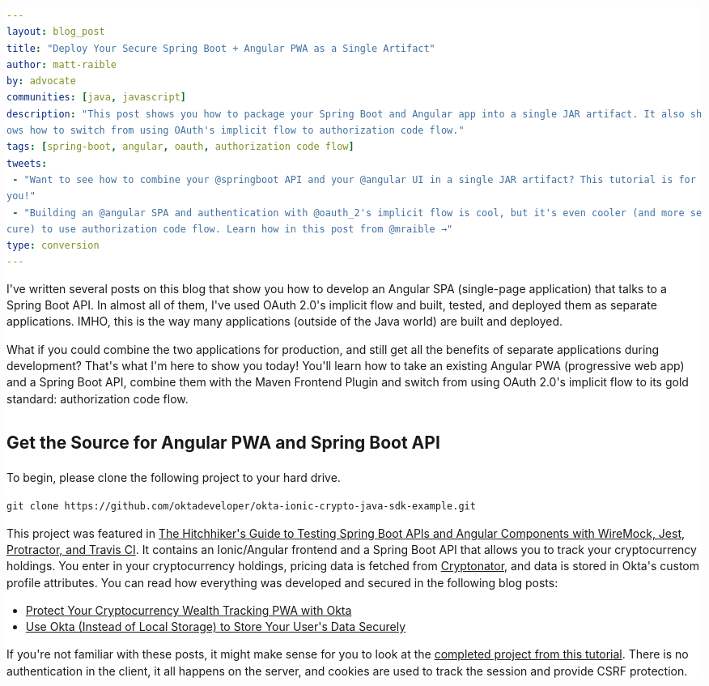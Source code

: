```yaml
---
layout: blog_post
title: "Deploy Your Secure Spring Boot + Angular PWA as a Single Artifact"
author: matt-raible
by: advocate
communities: [java, javascript]
description: "This post shows you how to package your Spring Boot and Angular app into a single JAR artifact. It also shows how to switch from using OAuth's implicit flow to authorization code flow."
tags: [spring-boot, angular, oauth, authorization code flow]
tweets:
 - "Want to see how to combine your @springboot API and your @angular UI in a single JAR artifact? This tutorial is for you!"
 - "Building an @angular SPA and authentication with @oauth_2's implicit flow is cool, but it's even cooler (and more secure) to use authorization code flow. Learn how in this post from @mraible →"
type: conversion
---
```


I've written several posts on this blog that show you how to develop an Angular SPA (single-page application) that talks to a Spring Boot API. In almost all of them, I've used OAuth 2.0's implicit flow and built, tested, and deployed them as separate applications. IMHO, this is the way many applications (outside of the Java world) are built and deployed.

What if you could combine the two applications for production, and still get all the benefits of separate applications during development? That's what I'm here to show you today! You'll learn how to take an existing Angular PWA (progressive web app) and a Spring Boot API, combine them with the Maven Frontend Plugin and switch from using OAuth 2.0's implicit flow to its gold standard: authorization code flow.

## Get the Source for Angular PWA and Spring Boot API

To begin, please clone the following project to your hard drive.

```
git clone https://github.com/oktadeveloper/okta-ionic-crypto-java-sdk-example.git
```

This project was featured in [The Hitchhiker's Guide to Testing Spring Boot APIs and Angular Components with WireMock, Jest, Protractor, and Travis CI](/blog/2018/05/02/testing-spring-boot-angular-components). It contains an Ionic/Angular frontend and a Spring Boot API that allows you to track your cryptocurrency holdings. You enter in your cryptocurrency holdings, pricing data is fetched from [Cryptonator](https://api.cryptonator.com/api), and data is stored in Okta's custom profile attributes. You can read how everything was developed and secured in the following blog posts:

* [Protect Your Cryptocurrency Wealth Tracking PWA with Okta](/blog/2018/01/18/cryptocurrency-pwa-secured-by-okta)
* [Use Okta (Instead of Local Storage) to Store Your User's Data Securely](/blog/2018/01/23/replace-local-storage-with-okta-profile-attributes)

If you're not familiar with these posts, it might make sense for you to  look at the [completed project from this tutorial](https://github.com/oktadeveloper/okta-spring-boot-angular-auth-code-flow-example). There is no authentication in the client, it all happens on the server, and cookies are used to track the session and provide CSRF protection.
